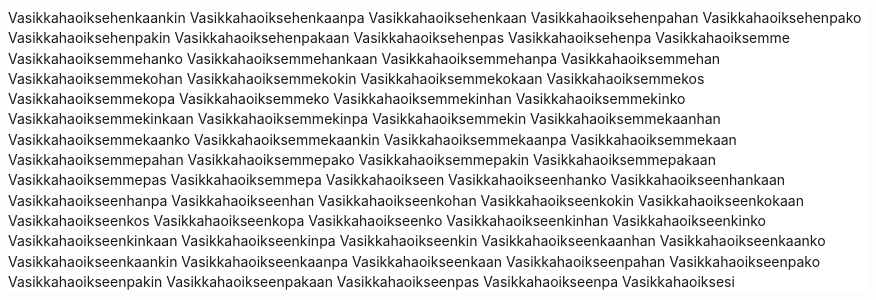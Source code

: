 Vasikkahaoiksehenkaankin
Vasikkahaoiksehenkaanpa
Vasikkahaoiksehenkaan
Vasikkahaoiksehenpahan
Vasikkahaoiksehenpako
Vasikkahaoiksehenpakin
Vasikkahaoiksehenpakaan
Vasikkahaoiksehenpas
Vasikkahaoiksehenpa
Vasikkahaoiksemme
Vasikkahaoiksemmehanko
Vasikkahaoiksemmehankaan
Vasikkahaoiksemmehanpa
Vasikkahaoiksemmehan
Vasikkahaoiksemmekohan
Vasikkahaoiksemmekokin
Vasikkahaoiksemmekokaan
Vasikkahaoiksemmekos
Vasikkahaoiksemmekopa
Vasikkahaoiksemmeko
Vasikkahaoiksemmekinhan
Vasikkahaoiksemmekinko
Vasikkahaoiksemmekinkaan
Vasikkahaoiksemmekinpa
Vasikkahaoiksemmekin
Vasikkahaoiksemmekaanhan
Vasikkahaoiksemmekaanko
Vasikkahaoiksemmekaankin
Vasikkahaoiksemmekaanpa
Vasikkahaoiksemmekaan
Vasikkahaoiksemmepahan
Vasikkahaoiksemmepako
Vasikkahaoiksemmepakin
Vasikkahaoiksemmepakaan
Vasikkahaoiksemmepas
Vasikkahaoiksemmepa
Vasikkahaoikseen
Vasikkahaoikseenhanko
Vasikkahaoikseenhankaan
Vasikkahaoikseenhanpa
Vasikkahaoikseenhan
Vasikkahaoikseenkohan
Vasikkahaoikseenkokin
Vasikkahaoikseenkokaan
Vasikkahaoikseenkos
Vasikkahaoikseenkopa
Vasikkahaoikseenko
Vasikkahaoikseenkinhan
Vasikkahaoikseenkinko
Vasikkahaoikseenkinkaan
Vasikkahaoikseenkinpa
Vasikkahaoikseenkin
Vasikkahaoikseenkaanhan
Vasikkahaoikseenkaanko
Vasikkahaoikseenkaankin
Vasikkahaoikseenkaanpa
Vasikkahaoikseenkaan
Vasikkahaoikseenpahan
Vasikkahaoikseenpako
Vasikkahaoikseenpakin
Vasikkahaoikseenpakaan
Vasikkahaoikseenpas
Vasikkahaoikseenpa
Vasikkahaoiksesi